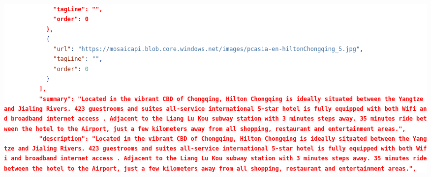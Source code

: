 ```json
              "tagLine": "",
              "order": 0
            },
            {
              "url": "https://mosaicapi.blob.core.windows.net/images/pcasia-en-hiltonChongqing_5.jpg",
              "tagLine": "",
              "order": 0
            }
          ],
          "summary": "Located in the vibrant CBD of Chongqing, Hilton Chongqing is ideally situated between the Yangtze and Jialing Rivers. 423 guestrooms and suites all-service international 5-star hotel is fully equipped with both Wifi and broadband internet access . Adjacent to the Liang Lu Kou subway station with 3 minutes steps away. 35 minutes ride between the hotel to the Airport, just a few kilometers away from all shopping, restaurant and entertainment areas.",
          "description": "Located in the vibrant CBD of Chongqing, Hilton Chongqing is ideally situated between the Yangtze and Jialing Rivers. 423 guestrooms and suites all-service international 5-star hotel is fully equipped with both Wifi and broadband internet access . Adjacent to the Liang Lu Kou subway station with 3 minutes steps away. 35 minutes ride between the hotel to the Airport, just a few kilometers away from all shopping, restaurant and entertainment areas.",
```